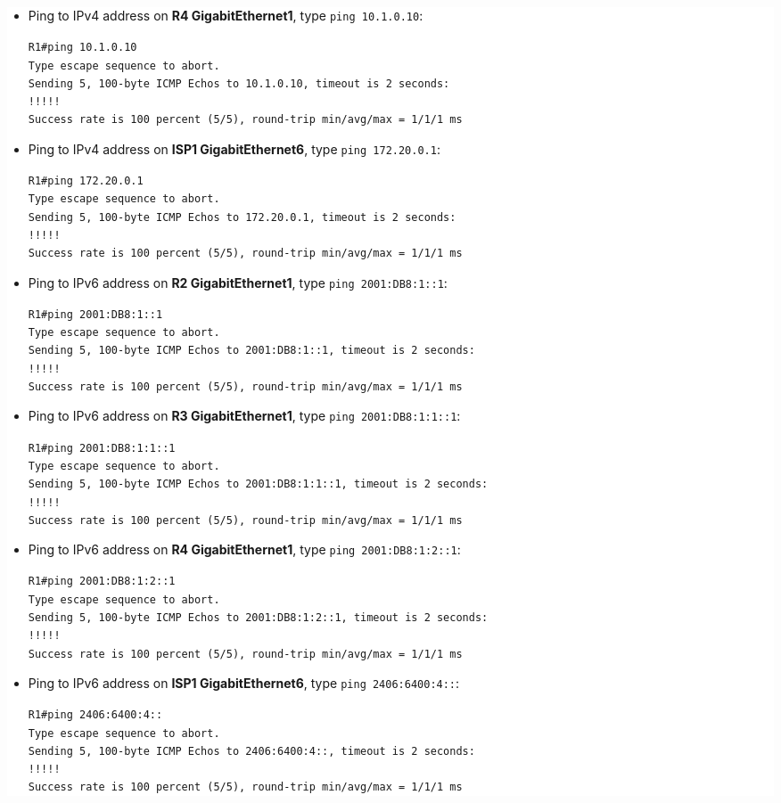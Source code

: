 * Ping to IPv4 address on **R4 GigabitEthernet1**, type `ping 10.1.0.10`:

    ```powershell-nocode
	R1#ping 10.1.0.10
	Type escape sequence to abort.
	Sending 5, 100-byte ICMP Echos to 10.1.0.10, timeout is 2 seconds:
	!!!!!
	Success rate is 100 percent (5/5), round-trip min/avg/max = 1/1/1 ms
    ```

* Ping to IPv4 address on **ISP1 GigabitEthernet6**, type `ping 172.20.0.1`:

    ```powershell-nocode
	R1#ping 172.20.0.1
	Type escape sequence to abort.
	Sending 5, 100-byte ICMP Echos to 172.20.0.1, timeout is 2 seconds:
	!!!!!
	Success rate is 100 percent (5/5), round-trip min/avg/max = 1/1/1 ms
    ```

* Ping to IPv6 address on **R2 GigabitEthernet1**, type `ping 2001:DB8:1::1`:

    ```powershell-nocode
	R1#ping 2001:DB8:1::1
	Type escape sequence to abort.
	Sending 5, 100-byte ICMP Echos to 2001:DB8:1::1, timeout is 2 seconds:
	!!!!!
	Success rate is 100 percent (5/5), round-trip min/avg/max = 1/1/1 ms
    ```

* Ping to IPv6 address on **R3 GigabitEthernet1**, type `ping 2001:DB8:1:1::1`:

    ```powershell-nocode
	R1#ping 2001:DB8:1:1::1
	Type escape sequence to abort.
	Sending 5, 100-byte ICMP Echos to 2001:DB8:1:1::1, timeout is 2 seconds:
	!!!!!
	Success rate is 100 percent (5/5), round-trip min/avg/max = 1/1/1 ms
    ```

* Ping to IPv6 address on **R4 GigabitEthernet1**, type `ping 2001:DB8:1:2::1`:

    ```powershell-nocode
	R1#ping 2001:DB8:1:2::1
	Type escape sequence to abort.
	Sending 5, 100-byte ICMP Echos to 2001:DB8:1:2::1, timeout is 2 seconds:
	!!!!!
	Success rate is 100 percent (5/5), round-trip min/avg/max = 1/1/1 ms
    ```

* Ping to IPv6 address on **ISP1 GigabitEthernet6**, type `ping 2406:6400:4::`:

    ```powershell-nocode
	R1#ping 2406:6400:4::
	Type escape sequence to abort.
	Sending 5, 100-byte ICMP Echos to 2406:6400:4::, timeout is 2 seconds:
	!!!!!
	Success rate is 100 percent (5/5), round-trip min/avg/max = 1/1/1 ms
    ```
